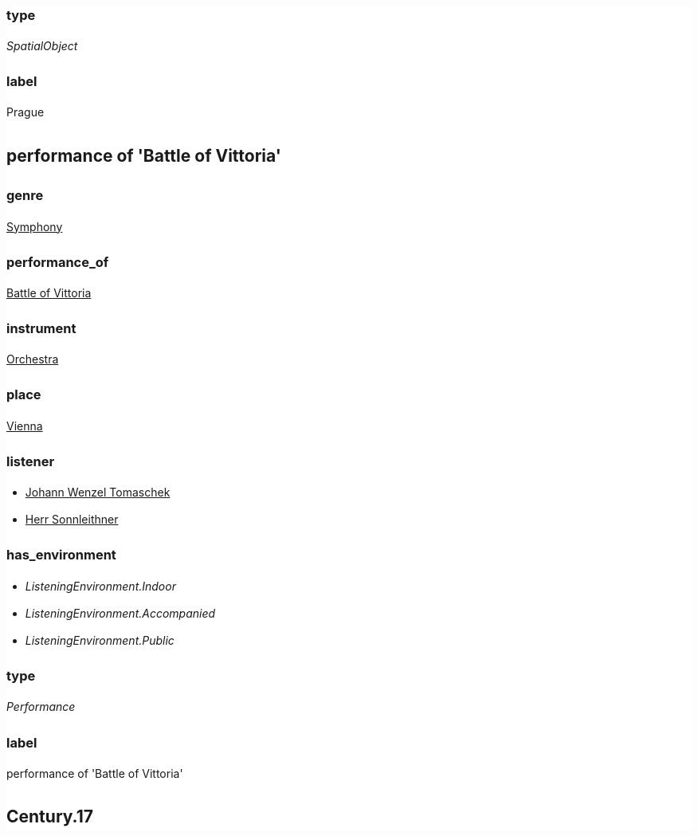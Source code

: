 ### type


*SpatialObject*

### label


Prague

## performance of 'Battle of Vittoria'

### genre


[Symphony](#Symphony)

### performance_of


[Battle of Vittoria](#Battle-of-Vittoria)

### instrument


[Orchestra](#Orchestra)

### place


[Vienna](#Vienna)

### listener

 - [Johann Wenzel Tomaschek](#Johann-Wenzel-Tomaschek)

 - [Herr Sonnleithner](#Herr-Sonnleithner)

### has_environment

 - *ListeningEnvironment.Indoor*

 - *ListeningEnvironment.Accompanied*

 - *ListeningEnvironment.Public*

### type


*Performance*

### label


performance of 'Battle of Vittoria'

## Century.17
